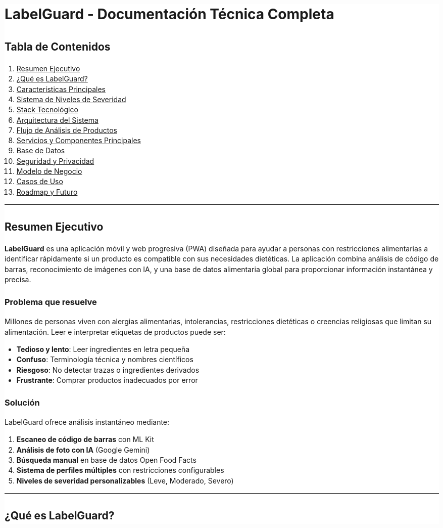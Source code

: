 # LabelGuard - Documentación Técnica Completa

## Tabla de Contenidos

1. [Resumen Ejecutivo](#resumen-ejecutivo)
2. [¿Qué es LabelGuard?](#qué-es-labelguard)
3. [Características Principales](#características-principales)
4. [Sistema de Niveles de Severidad](#sistema-de-niveles-de-severidad)
5. [Stack Tecnológico](#stack-tecnológico)
6. [Arquitectura del Sistema](#arquitectura-del-sistema)
7. [Flujo de Análisis de Productos](#flujo-de-análisis-de-productos)
8. [Servicios y Componentes Principales](#servicios-y-componentes-principales)
9. [Base de Datos](#base-de-datos)
10. [Seguridad y Privacidad](#seguridad-y-privacidad)
11. [Modelo de Negocio](#modelo-de-negocio)
12. [Casos de Uso](#casos-de-uso)
13. [Roadmap y Futuro](#roadmap-y-futuro)

---

## Resumen Ejecutivo

**LabelGuard** es una aplicación móvil y web progresiva (PWA) diseñada para ayudar a personas con restricciones alimentarias a identificar rápidamente si un producto es compatible con sus necesidades dietéticas. La aplicación combina análisis de código de barras, reconocimiento de imágenes con IA, y una base de datos alimentaria global para proporcionar información instantánea y precisa.

### Problema que resuelve

Millones de personas viven con alergias alimentarias, intolerancias, restricciones dietéticas o creencias religiosas que limitan su alimentación. Leer e interpretar etiquetas de productos puede ser:

- **Tedioso y lento**: Leer ingredientes en letra pequeña
- **Confuso**: Terminología técnica y nombres científicos
- **Riesgoso**: No detectar trazas o ingredientes derivados
- **Frustrante**: Comprar productos inadecuados por error

### Solución

LabelGuard ofrece análisis instantáneo mediante:

1. **Escaneo de código de barras** con ML Kit
2. **Análisis de foto con IA** (Google Gemini)
3. **Búsqueda manual** en base de datos Open Food Facts
4. **Sistema de perfiles múltiples** con restricciones configurables
5. **Niveles de severidad personalizables** (Leve, Moderado, Severo)

---

## ¿Qué es LabelGuard?
